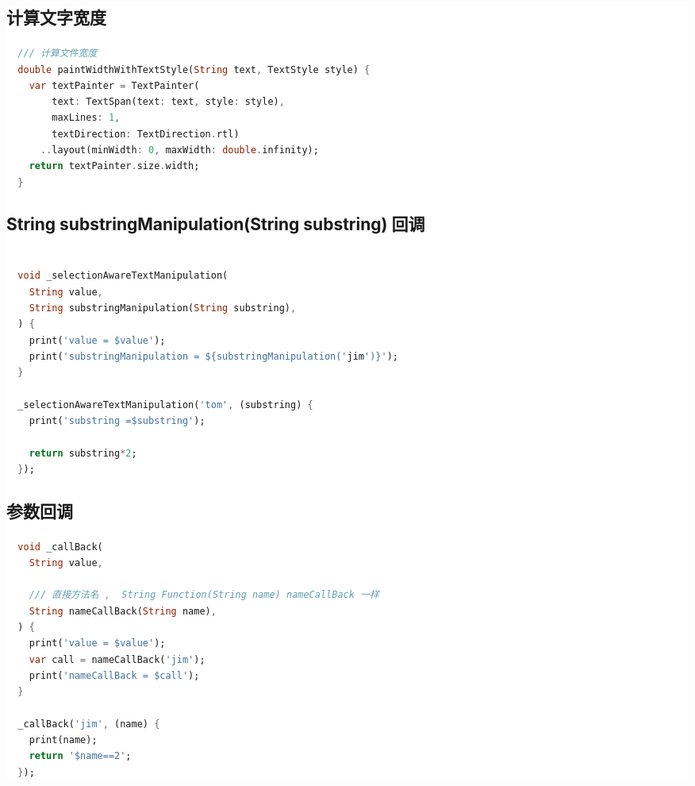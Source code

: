 ## 计算文字宽度
```dart
  /// 计算文件宽度
  double paintWidthWithTextStyle(String text, TextStyle style) {
    var textPainter = TextPainter(
        text: TextSpan(text: text, style: style),
        maxLines: 1,
        textDirection: TextDirection.rtl)
      ..layout(minWidth: 0, maxWidth: double.infinity);
    return textPainter.size.width;
  }
```

##  String substringManipulation(String substring) 回调
```dart

  void _selectionAwareTextManipulation(
    String value,
    String substringManipulation(String substring),
  ) {
    print('value = $value');
    print('substringManipulation = ${substringManipulation('jim')}');
  }

  _selectionAwareTextManipulation('tom', (substring) {
    print('substring =$substring');

    return substring*2;
  });
```

## 参数回调
```dart
  void _callBack(
    String value,

    /// 直接方法名 ,  String Function(String name) nameCallBack 一样
    String nameCallBack(String name),
  ) {
    print('value = $value');
    var call = nameCallBack('jim');
    print('nameCallBack = $call');
  }

  _callBack('jim', (name) {
    print(name);
    return '$name==2';
  });
```
